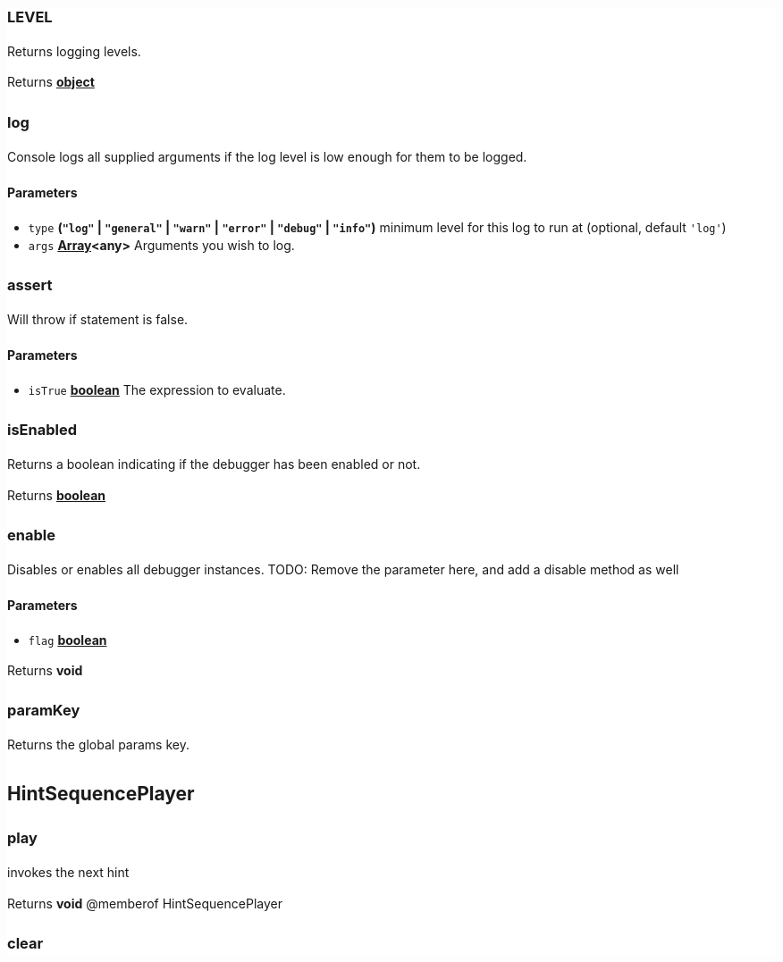 ### LEVEL

Returns logging levels.

Returns **[object][252]** 

### log

Console logs all supplied arguments if the log level is low enough for them to be logged.

#### Parameters

-   `type` **(`"log"` \| `"general"` \| `"warn"` \| `"error"` \| `"debug"` \| `"info"`)** minimum level for this log to run at (optional, default `'log'`)
-   `args` **[Array][254]&lt;any>** Arguments you wish to log.

### assert

Will throw if statement is false.

#### Parameters

-   `isTrue` **[boolean][258]** The expression to evaluate.

### isEnabled

Returns a boolean indicating if the debugger has been enabled or not.

Returns **[boolean][258]** 

### enable

Disables or enables all debugger instances.
TODO: Remove the parameter here, and add a disable method as well

#### Parameters

-   `flag` **[boolean][258]** 

Returns **void** 

### paramKey

Returns the global params key.

## HintSequencePlayer

### play

invokes the next hint

Returns **void** @memberof HintSequencePlayer

### clear


[1]: #idletimer
[2]: #start
[3]: #parameters
[4]: #reset
[5]: #stop
[6]: #dispatch
[7]: #subscribe
[8]: #parameters-1
[9]: #unsubscribe
[10]: #parameters-2
[11]: #ihintplayer
[12]: #properties
[13]: #userdata
[14]: #read
[15]: #parameters-3
[16]: #write
[17]: #parameters-4
[18]: #delete
[19]: #parameters-5
[20]: #idbopen
[21]: #parameters-6
[22]: #idbadd
[23]: #parameters-7
[24]: #idbremove
[25]: #parameters-8
[26]: #idbread
[27]: #parameters-9
[28]: #idbupdate
[29]: #parameters-10
[30]: #idbreadall
[31]: #parameters-11
[32]: #idbclose
[33]: #idbdeletedb
[34]: #parameters-12
[35]: #anchor
[36]: #onresize
[37]: #parameters-13
[38]: #point
[39]: #point-1
[40]: #positioncallback
[41]: #parameters-14
[42]: #safescalemanager
[43]: #parameters-15
[44]: #entities
[45]: #resizeeventdata
[46]: #removeentity
[47]: #parameters-16
[48]: #enable
[49]: #parameters-17
[50]: #disable
[51]: #calcoffset
[52]: #parameters-18
[53]: #addentity
[54]: #parameters-19
[55]: #scalecallback
[56]: #parameters-20
[57]: #resizehelper
[58]: #parameters-21
[59]: #ios
[60]: #enabled
[61]: #enabled-1
[62]: #parameters-22
[63]: #onwindowresize
[64]: #getwindowresolution
[65]: #scaledentity
[66]: #onresize-1
[67]: #parameters-23
[68]: #entityresizeevent
[69]: #scalemanager
[70]: #parameters-24
[71]: #properties-1
[72]: #enable-1
[73]: #parameters-25
[74]: #disable-1
[75]: #speechsynth
[76]: #parameters-26
[77]: #properties-2
[78]: #pause
[79]: #resume
[80]: #cancel
[81]: #say
[82]: #parameters-27
[83]: #setvoice
[84]: #parameters-28
[85]: #getvoice
[86]: #rate
[87]: #parameters-29
[88]: #rate-1
[89]: #pitch
[90]: #parameters-30
[91]: #pitch-1
[92]: #volume
[93]: #parameters-31
[94]: #volume-1
[95]: #colorfilter
[96]: #applyfilter
[97]: #parameters-32
[98]: #changefilter
[99]: #parameters-33
[100]: #removefilter
[101]: #types
[102]: #filtertype
[103]: #keystate
[104]: #properties-3
[105]: #controller
[106]: #parameters-34
[107]: #onwindowblur
[108]: #update
[109]: #onkeydown
[110]: #parameters-35
[111]: #onkeyup
[112]: #parameters-36
[113]: #assignbuttons
[114]: #parameters-37
[115]: #key
[116]: #parameters-38
[117]: #properties-4
[118]: #updatestate
[119]: #parameters-39
[120]: #action
[121]: #state
[122]: #application
[123]: #properties-5
[124]: #getplugin
[125]: #parameters-40
[126]: #validatelisteners
[127]: #setstatedefaults
[128]: #setupplugins
[129]: #_plugins
[130]: #uses
[131]: #parameters-41
[132]: #getplugin-1
[133]: #parameters-42
[134]: #debugger
[135]: #parameters-43
[136]: #properties-6
[137]: #params
[138]: #minlevel
[139]: #parameters-44
[140]: #emit
[141]: #parameters-45
[142]: #level
[143]: #log
[144]: #parameters-46
[145]: #assert
[146]: #parameters-47
[147]: #isenabled
[148]: #enable-2
[149]: #parameters-48
[150]: #paramkey
[151]: #hintsequenceplayer
[152]: #play
[153]: #clear
[154]: #add
[155]: #parameters-49
[156]: #remove
[157]: #parameters-50
[158]: #property
[159]: #properties-7
[160]: #value
[161]: #value-1
[162]: #parameters-51
[163]: #subscribe-1
[164]: #parameters-52
[165]: #unsubscribe-1
[166]: #parameters-53
[167]: #haslisteners
[168]: #caption
[169]: #properties-8
[170]: #update-1
[171]: #parameters-54
[172]: #updatestate-1
[173]: #parameters-55
[174]: #isfinished
[175]: #start-1
[176]: #parameters-56
[177]: #updatetimeindex
[178]: #parameters-57
[179]: #caption-1
[180]: #parameters-58
[181]: #update-2
[182]: #parameters-59
[183]: #updatestate-2
[184]: #parameters-60
[185]: #isfinished-1
[186]: #start-2
[187]: #parameters-61
[188]: #updatetimeindex-1
[189]: #parameters-62
[190]: #captionfactory
[191]: #createcaptionmap
[192]: #parameters-63
[193]: #createcaption
[194]: #parameters-64
[195]: #createline
[196]: #parameters-65
[197]: #captionplayer
[198]: #update-3
[199]: #parameters-66
[200]: #start-3
[201]: #parameters-67
[202]: #stop-1
[203]: #captionplayer-1
[204]: #parameters-68
[205]: #update-4
[206]: #parameters-69
[207]: #start-4
[208]: #parameters-70
[209]: #stop-2
[210]: #timedline
[211]: #properties-9
[212]: #setcontent
[213]: #parameters-71
[214]: #irender
[215]: #properties-10
[216]: #domrenderer
[217]: #parameters-72
[218]: #start-5
[219]: #parameters-73
[220]: #stop-3
[221]: #htmlrenderer
[222]: #linebegin
[223]: #parameters-74
[224]: #lineend
[225]: #templaterenderer
[226]: #parameters-75
[227]: #textrenderer
[228]: #linebegin-1
[229]: #parameters-76
[230]: #lineend-1
[231]: #sanitize
[232]: #parameters-77
[233]: #localizeroptions
[234]: #localizer
[235]: #resolve
[236]: #parameters-78
[237]: #setprimarylocale
[238]: #parameters-79
[239]: #setfallbacklocale
[240]: #parameters-80
[241]: #getlocalekey
[242]: #parameters-81
[243]: #getbrowserlanguages
[244]: #applicationplugin
[245]: #preload
[246]: #init
[247]: #start-6
[248]: https://developer.mozilla.org/docs/Web/JavaScript/Reference/Global_Objects/Number
[249]: https://developer.mozilla.org/docs/Web/JavaScript/Reference/Statements/function
[250]: https://developer.mozilla.org/docs/Web/JavaScript/Reference/Global_Objects/String
[251]: https://developer.mozilla.org/docs/Web/JavaScript/Reference/Global_Objects/Promise
[252]: https://developer.mozilla.org/docs/Web/JavaScript/Reference/Global_Objects/Object
[253]: #point
[254]: https://developer.mozilla.org/docs/Web/JavaScript/Reference/Global_Objects/Array
[255]: #scaledentity
[256]: #entityresizeevent
[257]: #scalecallback
[258]: https://developer.mozilla.org/docs/Web/JavaScript/Reference/Global_Objects/Boolean
[259]: https://developer.mozilla.org/docs/Web/HTML/Element
[260]: #filtertype
[261]: https://developer.mozilla.org/en-US/docs/Web/API/KeyboardEvent/key/Key_Values
[262]: https://developer.mozilla.org/docs/Web/API/KeyboardEvent
[263]: https://developer.mozilla.org/docs/Web/JavaScript/Reference/Global_Objects/undefined
[264]: #timedline
[265]: #irender
[266]: https://developer.mozilla.org/docs/Web/JavaScript/Reference/Global_Objects/JSON
[267]: #caption